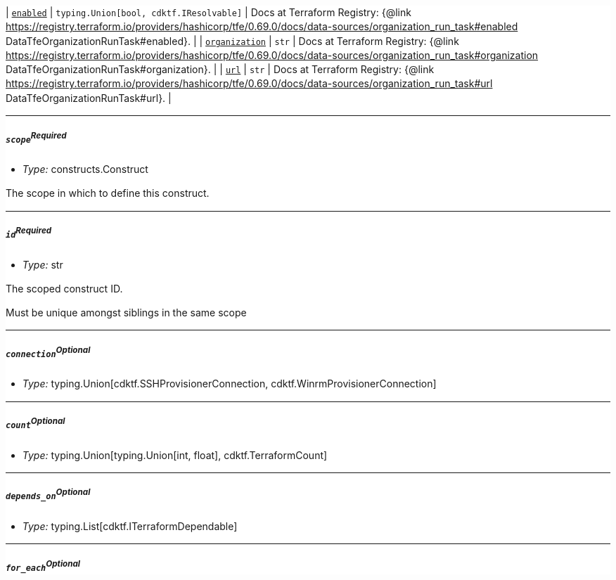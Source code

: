 | <code><a href="#@cdktf/provider-tfe.dataTfeOrganizationRunTask.DataTfeOrganizationRunTask.Initializer.parameter.enabled">enabled</a></code> | <code>typing.Union[bool, cdktf.IResolvable]</code> | Docs at Terraform Registry: {@link https://registry.terraform.io/providers/hashicorp/tfe/0.69.0/docs/data-sources/organization_run_task#enabled DataTfeOrganizationRunTask#enabled}. |
| <code><a href="#@cdktf/provider-tfe.dataTfeOrganizationRunTask.DataTfeOrganizationRunTask.Initializer.parameter.organization">organization</a></code> | <code>str</code> | Docs at Terraform Registry: {@link https://registry.terraform.io/providers/hashicorp/tfe/0.69.0/docs/data-sources/organization_run_task#organization DataTfeOrganizationRunTask#organization}. |
| <code><a href="#@cdktf/provider-tfe.dataTfeOrganizationRunTask.DataTfeOrganizationRunTask.Initializer.parameter.url">url</a></code> | <code>str</code> | Docs at Terraform Registry: {@link https://registry.terraform.io/providers/hashicorp/tfe/0.69.0/docs/data-sources/organization_run_task#url DataTfeOrganizationRunTask#url}. |

---

##### `scope`<sup>Required</sup> <a name="scope" id="@cdktf/provider-tfe.dataTfeOrganizationRunTask.DataTfeOrganizationRunTask.Initializer.parameter.scope"></a>

- *Type:* constructs.Construct

The scope in which to define this construct.

---

##### `id`<sup>Required</sup> <a name="id" id="@cdktf/provider-tfe.dataTfeOrganizationRunTask.DataTfeOrganizationRunTask.Initializer.parameter.id"></a>

- *Type:* str

The scoped construct ID.

Must be unique amongst siblings in the same scope

---

##### `connection`<sup>Optional</sup> <a name="connection" id="@cdktf/provider-tfe.dataTfeOrganizationRunTask.DataTfeOrganizationRunTask.Initializer.parameter.connection"></a>

- *Type:* typing.Union[cdktf.SSHProvisionerConnection, cdktf.WinrmProvisionerConnection]

---

##### `count`<sup>Optional</sup> <a name="count" id="@cdktf/provider-tfe.dataTfeOrganizationRunTask.DataTfeOrganizationRunTask.Initializer.parameter.count"></a>

- *Type:* typing.Union[typing.Union[int, float], cdktf.TerraformCount]

---

##### `depends_on`<sup>Optional</sup> <a name="depends_on" id="@cdktf/provider-tfe.dataTfeOrganizationRunTask.DataTfeOrganizationRunTask.Initializer.parameter.dependsOn"></a>

- *Type:* typing.List[cdktf.ITerraformDependable]

---

##### `for_each`<sup>Optional</sup> <a name="for_each" id="@cdktf/provider-tfe.dataTfeOrganizationRunTask.DataTfeOrganizationRunTask.Initializer.parameter.forEach"></a>
